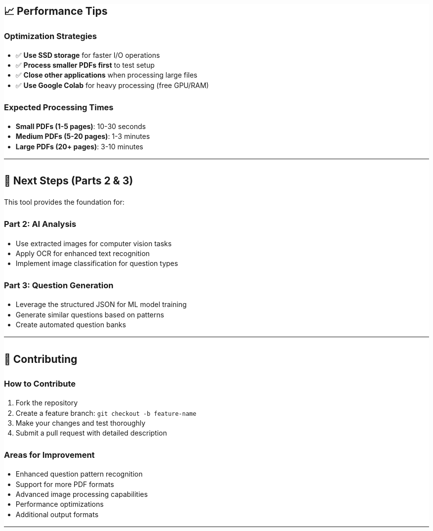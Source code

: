 
## 📈 **Performance Tips**

### **Optimization Strategies**
- ✅ **Use SSD storage** for faster I/O operations
- ✅ **Process smaller PDFs first** to test setup
- ✅ **Close other applications** when processing large files
- ✅ **Use Google Colab** for heavy processing (free GPU/RAM)

### **Expected Processing Times**
- **Small PDFs (1-5 pages)**: 10-30 seconds
- **Medium PDFs (5-20 pages)**: 1-3 minutes
- **Large PDFs (20+ pages)**: 3-10 minutes

---

## 🎯 **Next Steps (Parts 2 & 3)**

This tool provides the foundation for:

### **Part 2: AI Analysis**
- Use extracted images for computer vision tasks
- Apply OCR for enhanced text recognition
- Implement image classification for question types

### **Part 3: Question Generation**
- Leverage the structured JSON for ML model training
- Generate similar questions based on patterns
- Create automated question banks

---

## 🤝 **Contributing**

### **How to Contribute**
1. Fork the repository
2. Create a feature branch: `git checkout -b feature-name`
3. Make your changes and test thoroughly
4. Submit a pull request with detailed description

### **Areas for Improvement**
- Enhanced question pattern recognition
- Support for more PDF formats
- Advanced image processing capabilities
- Performance optimizations
- Additional output formats

---
